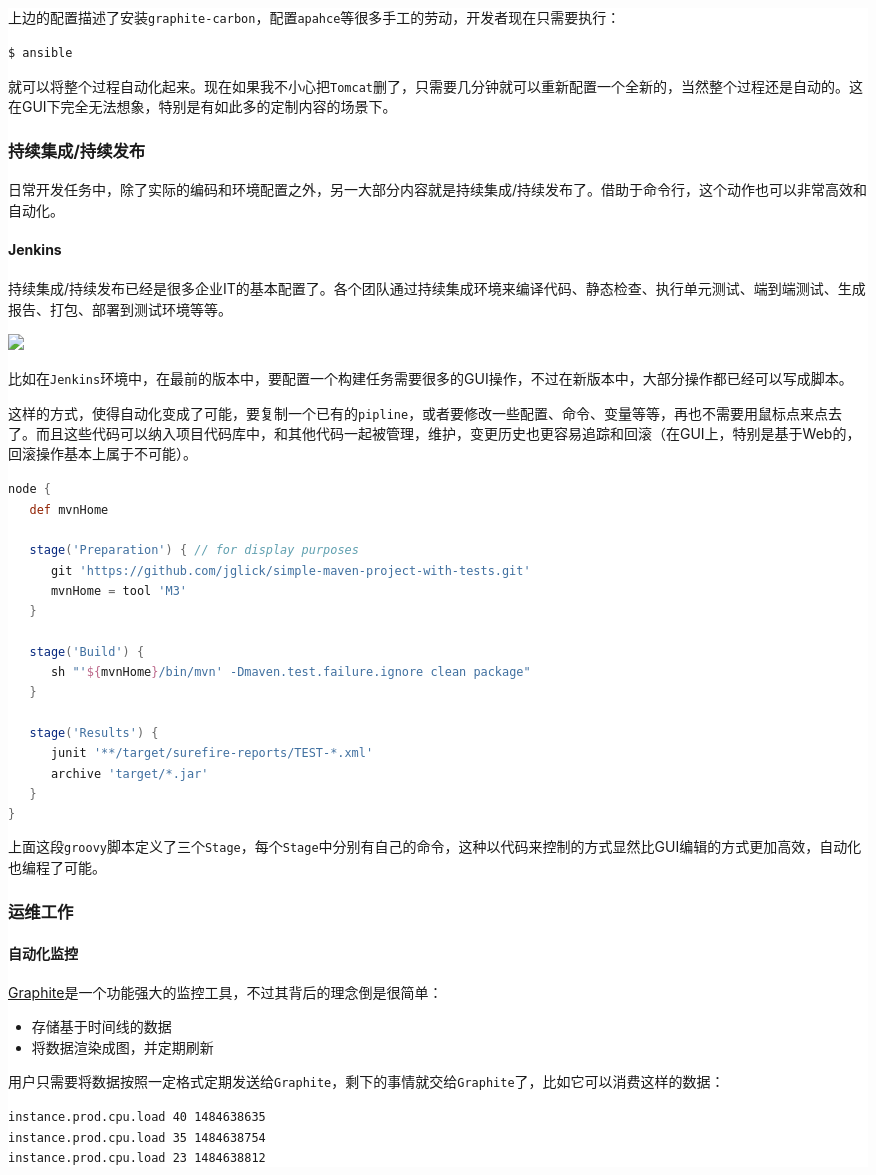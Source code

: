 上边的配置描述了安装`graphite-carbon`，配置`apahce`等很多手工的劳动，开发者现在只需要执行：

```sh
$ ansible 
```

就可以将整个过程自动化起来。现在如果我不小心把`Tomcat`删了，只需要几分钟就可以重新配置一个全新的，当然整个过程还是自动的。这在GUI下完全无法想象，特别是有如此多的定制内容的场景下。

### 持续集成/持续发布

日常开发任务中，除了实际的编码和环境配置之外，另一大部分内容就是持续集成/持续发布了。借助于命令行，这个动作也可以非常高效和自动化。

#### Jenkins

持续集成/持续发布已经是很多企业IT的基本配置了。各个团队通过持续集成环境来编译代码、静态检查、执行单元测试、端到端测试、生成报告、打包、部署到测试环境等等。

![](/images/2017/01/jenkins-resized.png)

比如在`Jenkins`环境中，在最前的版本中，要配置一个构建任务需要很多的GUI操作，不过在新版本中，大部分操作都已经可以写成脚本。

这样的方式，使得自动化变成了可能，要复制一个已有的`pipline`，或者要修改一些配置、命令、变量等等，再也不需要用鼠标点来点去了。而且这些代码可以纳入项目代码库中，和其他代码一起被管理，维护，变更历史也更容易追踪和回滚（在GUI上，特别是基于Web的，回滚操作基本上属于不可能）。

```groovy
node {
   def mvnHome
   
   stage('Preparation') { // for display purposes
      git 'https://github.com/jglick/simple-maven-project-with-tests.git'
      mvnHome = tool 'M3'
   }
   
   stage('Build') {
      sh "'${mvnHome}/bin/mvn' -Dmaven.test.failure.ignore clean package"
   }
   
   stage('Results') {
      junit '**/target/surefire-reports/TEST-*.xml'
      archive 'target/*.jar'
   }
}
```

上面这段`groovy`脚本定义了三个`Stage`，每个`Stage`中分别有自己的命令，这种以代码来控制的方式显然比GUI编辑的方式更加高效，自动化也编程了可能。

### 运维工作

#### 自动化监控

[Graphite](https://graphiteapp.org/)是一个功能强大的监控工具，不过其背后的理念倒是很简单：

- 存储基于时间线的数据
- 将数据渲染成图，并定期刷新

用户只需要将数据按照一定格式定期发送给`Graphite`，剩下的事情就交给`Graphite`了，比如它可以消费这样的数据：

```
instance.prod.cpu.load 40 1484638635
instance.prod.cpu.load 35 1484638754
instance.prod.cpu.load 23 1484638812
```
